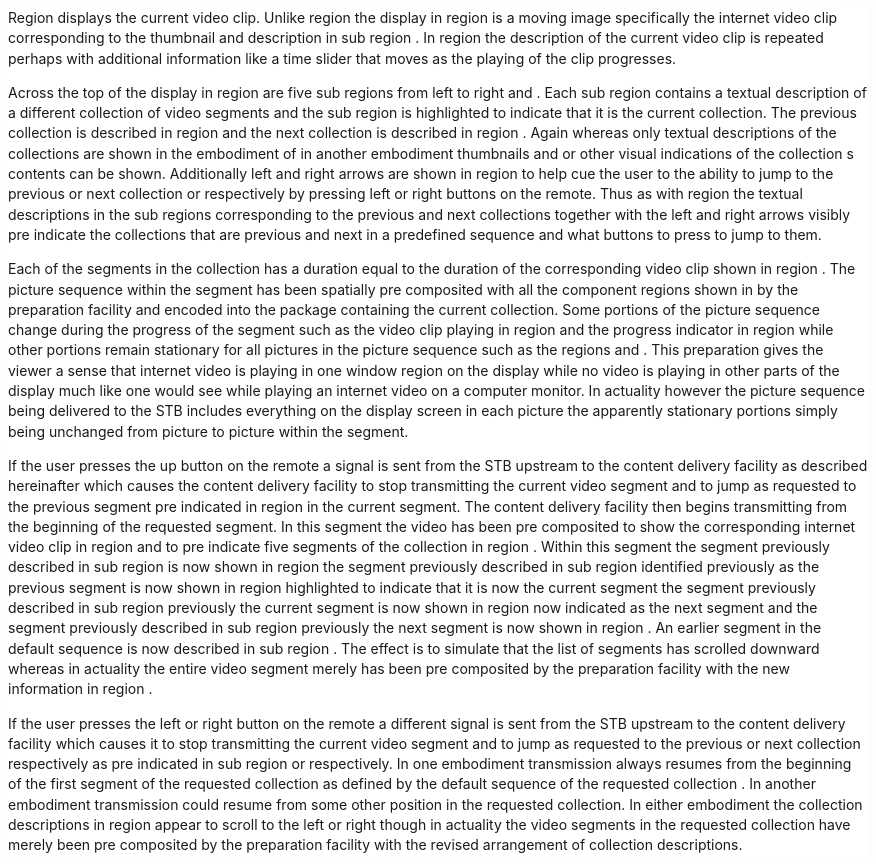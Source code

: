 Region displays the current video clip. Unlike region the display in region is a moving image specifically the internet video clip corresponding to the thumbnail and description in sub region . In region the description of the current video clip is repeated perhaps with additional information like a time slider that moves as the playing of the clip progresses.

Across the top of the display in region are five sub regions from left to right and . Each sub region contains a textual description of a different collection of video segments and the sub region is highlighted to indicate that it is the current collection. The previous collection is described in region and the next collection is described in region . Again whereas only textual descriptions of the collections are shown in the embodiment of in another embodiment thumbnails and or other visual indications of the collection s contents can be shown. Additionally left and right arrows are shown in region to help cue the user to the ability to jump to the previous or next collection or respectively by pressing left or right buttons on the remote. Thus as with region the textual descriptions in the sub regions corresponding to the previous and next collections together with the left and right arrows visibly pre indicate the collections that are previous and next in a predefined sequence and what buttons to press to jump to them.

Each of the segments in the collection has a duration equal to the duration of the corresponding video clip shown in region . The picture sequence within the segment has been spatially pre composited with all the component regions shown in by the preparation facility and encoded into the package containing the current collection. Some portions of the picture sequence change during the progress of the segment such as the video clip playing in region and the progress indicator in region while other portions remain stationary for all pictures in the picture sequence such as the regions and . This preparation gives the viewer a sense that internet video is playing in one window region on the display while no video is playing in other parts of the display much like one would see while playing an internet video on a computer monitor. In actuality however the picture sequence being delivered to the STB includes everything on the display screen in each picture the apparently stationary portions simply being unchanged from picture to picture within the segment.

If the user presses the up button on the remote a signal is sent from the STB upstream to the content delivery facility as described hereinafter which causes the content delivery facility to stop transmitting the current video segment and to jump as requested to the previous segment pre indicated in region in the current segment. The content delivery facility then begins transmitting from the beginning of the requested segment. In this segment the video has been pre composited to show the corresponding internet video clip in region and to pre indicate five segments of the collection in region . Within this segment the segment previously described in sub region is now shown in region the segment previously described in sub region identified previously as the previous segment is now shown in region highlighted to indicate that it is now the current segment the segment previously described in sub region previously the current segment is now shown in region now indicated as the next segment and the segment previously described in sub region previously the next segment is now shown in region . An earlier segment in the default sequence is now described in sub region . The effect is to simulate that the list of segments has scrolled downward whereas in actuality the entire video segment merely has been pre composited by the preparation facility with the new information in region .

If the user presses the left or right button on the remote a different signal is sent from the STB upstream to the content delivery facility which causes it to stop transmitting the current video segment and to jump as requested to the previous or next collection respectively as pre indicated in sub region or respectively. In one embodiment transmission always resumes from the beginning of the first segment of the requested collection as defined by the default sequence of the requested collection . In another embodiment transmission could resume from some other position in the requested collection. In either embodiment the collection descriptions in region appear to scroll to the left or right though in actuality the video segments in the requested collection have merely been pre composited by the preparation facility with the revised arrangement of collection descriptions.
